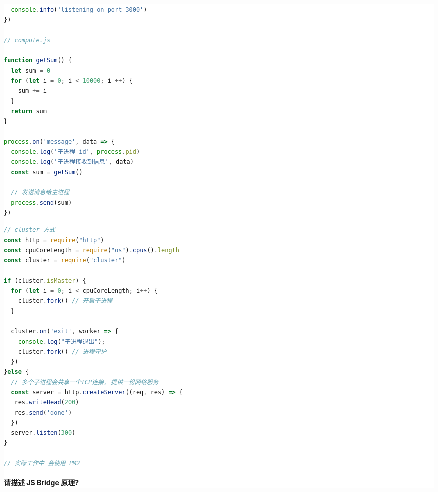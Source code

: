 ````js
  console.info('listening on port 3000')
})

// compute.js

function getSum() {
  let sum = 0
  for (let i = 0; i < 10000; i ++) {
    sum += i
  }
  return sum
}

process.on('message', data => {
  console.log('子进程 id', process.pid)
  console.log('子进程接收到信息', data)
  const sum = getSum()
  
  // 发送消息给主进程 
  process.send(sum)
})
````

```ts
// cluster 方式
const http = require("http")
const cpuCoreLength = require("os").cpus().length
const cluster = require("cluster")

if (cluster.isMaster) {
  for (let i = 0; i < cpuCoreLength; i++) {
    cluster.fork() // 开启子进程
  }
  
  cluster.on('exit', worker => {
    console.log("子进程退出");
    cluster.fork() // 进程守护
  })
}else {
  // 多个子进程会共享一个TCP连接, 提供一份网络服务
  const server = http.createServer((req, res) => {
   res.writeHead(200)
   res.send('done') 
  })
  server.listen(300)
}

// 实际工作中 会使用 PM2
```

#### 请描述 JS Bridge 原理?
